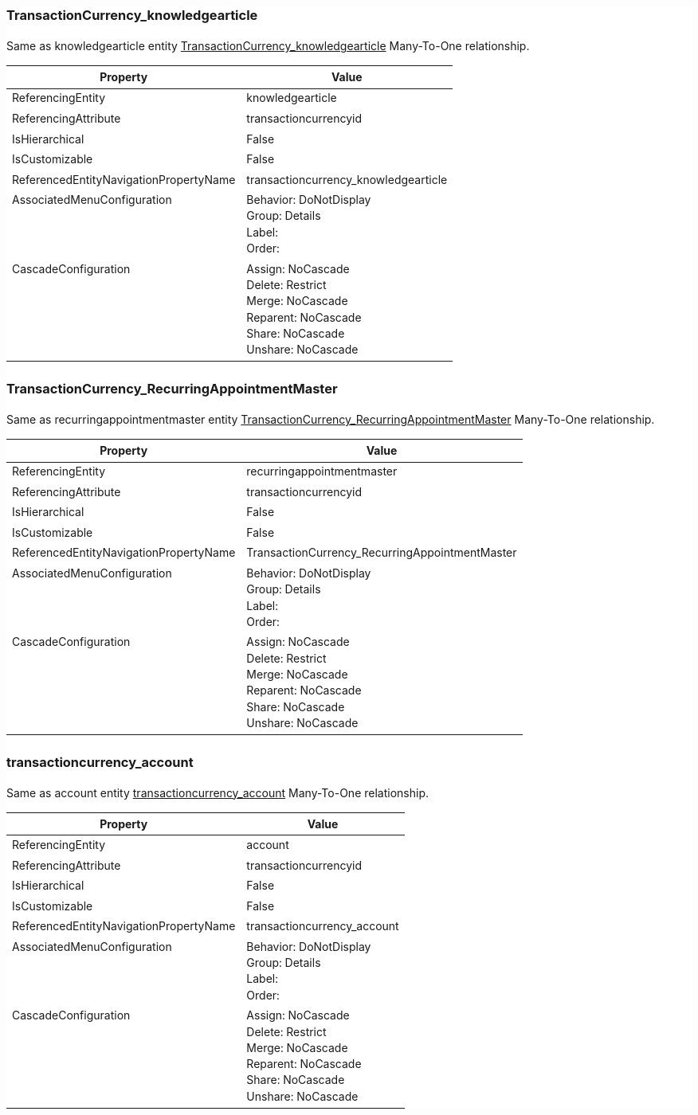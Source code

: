 
### <a name="BKMK_TransactionCurrency_knowledgearticle"></a> TransactionCurrency_knowledgearticle

Same as knowledgearticle entity [TransactionCurrency_knowledgearticle](knowledgearticle.md#BKMK_TransactionCurrency_knowledgearticle) Many-To-One relationship.

|Property|Value|
|--------|-----|
|ReferencingEntity|knowledgearticle|
|ReferencingAttribute|transactioncurrencyid|
|IsHierarchical|False|
|IsCustomizable|False|
|ReferencedEntityNavigationPropertyName|transactioncurrency_knowledgearticle|
|AssociatedMenuConfiguration|Behavior: DoNotDisplay<br />Group: Details<br />Label: <br />Order: |
|CascadeConfiguration|Assign: NoCascade<br />Delete: Restrict<br />Merge: NoCascade<br />Reparent: NoCascade<br />Share: NoCascade<br />Unshare: NoCascade|


### <a name="BKMK_TransactionCurrency_RecurringAppointmentMaster"></a> TransactionCurrency_RecurringAppointmentMaster

Same as recurringappointmentmaster entity [TransactionCurrency_RecurringAppointmentMaster](recurringappointmentmaster.md#BKMK_TransactionCurrency_RecurringAppointmentMaster) Many-To-One relationship.

|Property|Value|
|--------|-----|
|ReferencingEntity|recurringappointmentmaster|
|ReferencingAttribute|transactioncurrencyid|
|IsHierarchical|False|
|IsCustomizable|False|
|ReferencedEntityNavigationPropertyName|TransactionCurrency_RecurringAppointmentMaster|
|AssociatedMenuConfiguration|Behavior: DoNotDisplay<br />Group: Details<br />Label: <br />Order: |
|CascadeConfiguration|Assign: NoCascade<br />Delete: Restrict<br />Merge: NoCascade<br />Reparent: NoCascade<br />Share: NoCascade<br />Unshare: NoCascade|


### <a name="BKMK_transactioncurrency_account"></a> transactioncurrency_account

Same as account entity [transactioncurrency_account](account.md#BKMK_transactioncurrency_account) Many-To-One relationship.

|Property|Value|
|--------|-----|
|ReferencingEntity|account|
|ReferencingAttribute|transactioncurrencyid|
|IsHierarchical|False|
|IsCustomizable|False|
|ReferencedEntityNavigationPropertyName|transactioncurrency_account|
|AssociatedMenuConfiguration|Behavior: DoNotDisplay<br />Group: Details<br />Label: <br />Order: |
|CascadeConfiguration|Assign: NoCascade<br />Delete: Restrict<br />Merge: NoCascade<br />Reparent: NoCascade<br />Share: NoCascade<br />Unshare: NoCascade|
